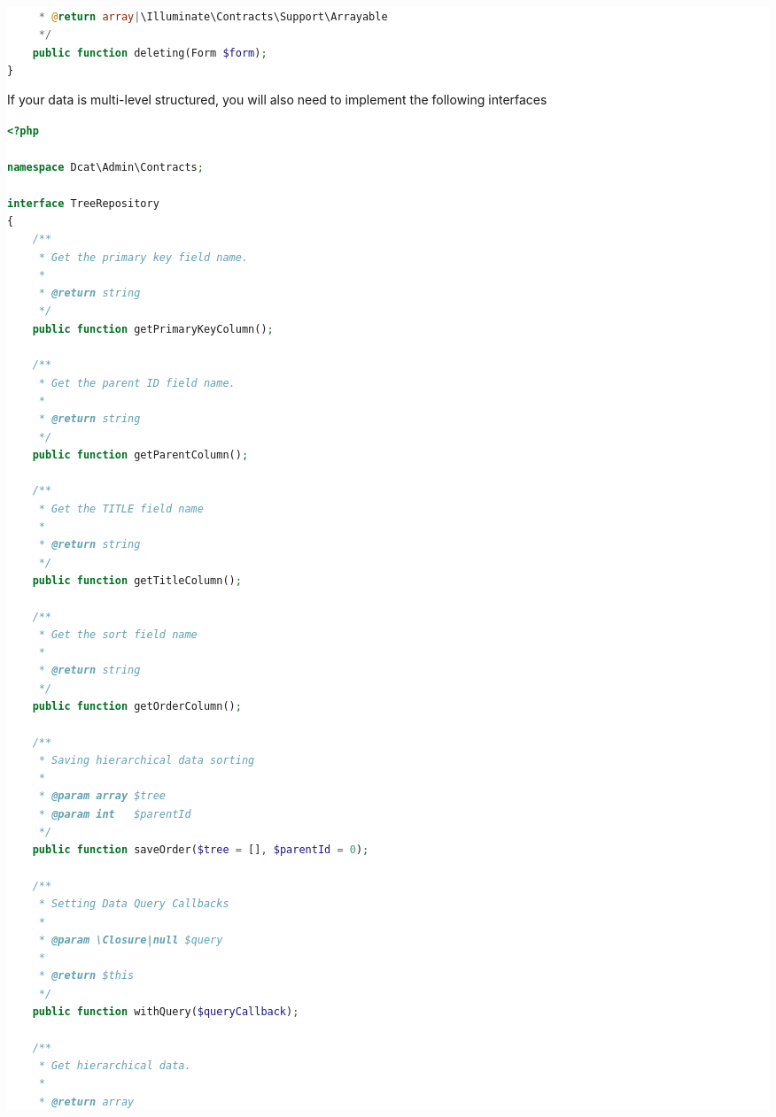```php
     * @return array|\Illuminate\Contracts\Support\Arrayable
     */
    public function deleting(Form $form);
}

```

If your data is multi-level structured, you will also need to implement the following interfaces
```php
<?php

namespace Dcat\Admin\Contracts;

interface TreeRepository
{
    /**
     * Get the primary key field name.
     *
     * @return string
     */
    public function getPrimaryKeyColumn();

    /**
     * Get the parent ID field name.
     *
     * @return string
     */
    public function getParentColumn();

    /**
     * Get the TITLE field name
     *
     * @return string
     */
    public function getTitleColumn();

    /**
     * Get the sort field name
     *
     * @return string
     */
    public function getOrderColumn();

    /**
     * Saving hierarchical data sorting
     *
     * @param array $tree
     * @param int   $parentId
     */
    public function saveOrder($tree = [], $parentId = 0);

    /**
     * Setting Data Query Callbacks
     *
     * @param \Closure|null $query
     *
     * @return $this
     */
    public function withQuery($queryCallback);

    /**
     * Get hierarchical data.
     *
     * @return array
```